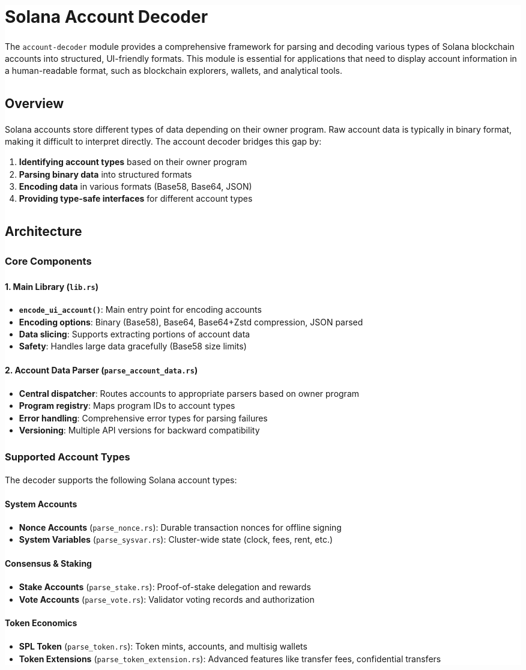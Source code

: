 # Solana Account Decoder

The `account-decoder` module provides a comprehensive framework for parsing and decoding various types of Solana blockchain accounts into structured, UI-friendly formats. This module is essential for applications that need to display account information in a human-readable format, such as blockchain explorers, wallets, and analytical tools.

## Overview

Solana accounts store different types of data depending on their owner program. Raw account data is typically in binary format, making it difficult to interpret directly. The account decoder bridges this gap by:

1. **Identifying account types** based on their owner program
2. **Parsing binary data** into structured formats
3. **Encoding data** in various formats (Base58, Base64, JSON)
4. **Providing type-safe interfaces** for different account types

## Architecture

### Core Components

#### 1. Main Library (`lib.rs`)
- **`encode_ui_account()`**: Main entry point for encoding accounts
- **Encoding options**: Binary (Base58), Base64, Base64+Zstd compression, JSON parsed
- **Data slicing**: Supports extracting portions of account data
- **Safety**: Handles large data gracefully (Base58 size limits)

#### 2. Account Data Parser (`parse_account_data.rs`)
- **Central dispatcher**: Routes accounts to appropriate parsers based on owner program
- **Program registry**: Maps program IDs to account types
- **Error handling**: Comprehensive error types for parsing failures
- **Versioning**: Multiple API versions for backward compatibility

### Supported Account Types

The decoder supports the following Solana account types:

#### System Accounts
- **Nonce Accounts** (`parse_nonce.rs`): Durable transaction nonces for offline signing
- **System Variables** (`parse_sysvar.rs`): Cluster-wide state (clock, fees, rent, etc.)

#### Consensus & Staking
- **Stake Accounts** (`parse_stake.rs`): Proof-of-stake delegation and rewards
- **Vote Accounts** (`parse_vote.rs`): Validator voting records and authorization

#### Token Economics
- **SPL Token** (`parse_token.rs`): Token mints, accounts, and multisig wallets
- **Token Extensions** (`parse_token_extension.rs`): Advanced features like transfer fees, confidential transfers
